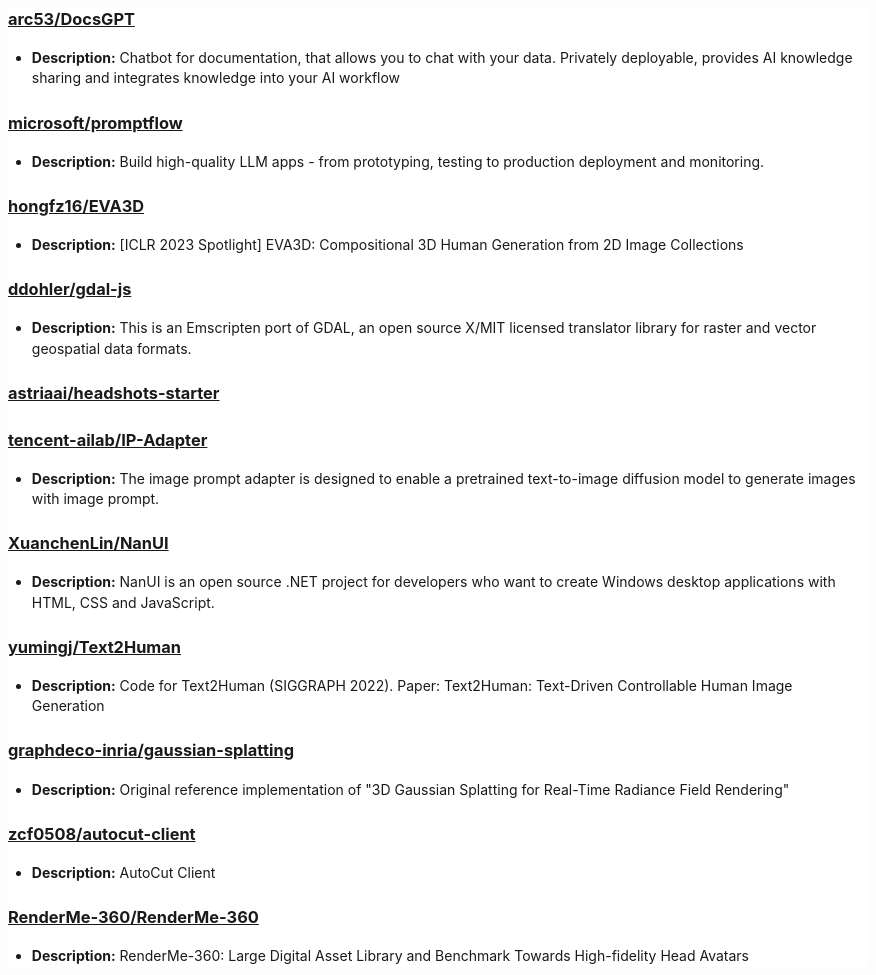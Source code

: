 ### [arc53/DocsGPT](https://github.com/arc53/DocsGPT)
- **Description:** Chatbot for documentation, that allows you to chat with your data. Privately deployable, provides AI knowledge sharing and integrates knowledge into your AI workflow

### [microsoft/promptflow](https://github.com/microsoft/promptflow)
- **Description:** Build high-quality LLM apps - from prototyping, testing to production deployment and monitoring.

### [hongfz16/EVA3D](https://github.com/hongfz16/EVA3D)
- **Description:** [ICLR 2023 Spotlight] EVA3D: Compositional 3D Human Generation from 2D Image Collections

### [ddohler/gdal-js](https://github.com/ddohler/gdal-js)
- **Description:** This is an Emscripten port of GDAL, an open source X/MIT licensed translator library for raster and vector geospatial data formats.

### [astriaai/headshots-starter](https://github.com/astriaai/headshots-starter)

### [tencent-ailab/IP-Adapter](https://github.com/tencent-ailab/IP-Adapter)
- **Description:** The image prompt adapter is designed to enable a pretrained text-to-image diffusion model to generate images with image prompt. 

### [XuanchenLin/NanUI](https://github.com/XuanchenLin/NanUI)
- **Description:** NanUI is an open source .NET project for developers who want to create Windows desktop applications with HTML, CSS and JavaScript.

### [yumingj/Text2Human](https://github.com/yumingj/Text2Human)
- **Description:** Code for Text2Human (SIGGRAPH 2022). Paper: Text2Human: Text-Driven Controllable Human Image Generation

### [graphdeco-inria/gaussian-splatting](https://github.com/graphdeco-inria/gaussian-splatting)
- **Description:** Original reference implementation of "3D Gaussian Splatting for Real-Time Radiance Field Rendering"

### [zcf0508/autocut-client](https://github.com/zcf0508/autocut-client)
- **Description:** AutoCut Client

### [RenderMe-360/RenderMe-360](https://github.com/RenderMe-360/RenderMe-360)
- **Description:** RenderMe-360: Large Digital Asset Library and Benchmark Towards High-fidelity Head Avatars
